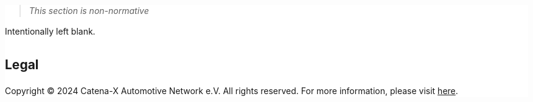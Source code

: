 > *This section is non-normative*

Intentionally left blank.

[^1]: Note that PlantUml is used for the conceptual UML diagrams in this document (A = abstract class; green E = entity; C = class; red E = enumeration). An abstract class has no actual representation in the OpenAPI implementation. An entity is usually implemented by an own OpenAPI controller with resources and usually is the root in a payload, while a class is a sub node in the payload. An enumeration is a set of predefined values.

[^2]: These types always imply a business partner which means that legal entity, site, and address are types of business partners.

[^3]: Note that this a currently a soft-delete approach and not a business state. However, this can be adapted in the next version of this standard.

[^4]: Note that this a currently a soft-delete approach and not a business state. However, this can be adapted in the next version of this standard.

[^5]: Note that this a currently a soft-delete approach and not a business state. However, this can be adapted in the next version of this standard.

[^6]: Note that in case of a PUT the corresponding resources expect to receive the full updated record, including values that did not change.

[^7]: Note that there is currently a debate as to whether a site is only a consolidation of addresses (BPNA), with all addresses being equally ranked, since a "main" address can't always be defined at this point in time. This may lead to changes in the next update of this standard.

[^8]: Note that further assets will most probably be introduced in one of the next versions of this standard.

[^9]: Note that the definition of the data assets depends on the current implementation state of the reference implementation (Tractus-X Eclipse Dataspace Connector). Therefore the data assets represent permissions on APIs, whereas they should actually only represent APIs.

## Legal

Copyright © 2024 Catena-X Automotive Network e.V. All rights reserved. For more information, please visit [here](/copyright).
